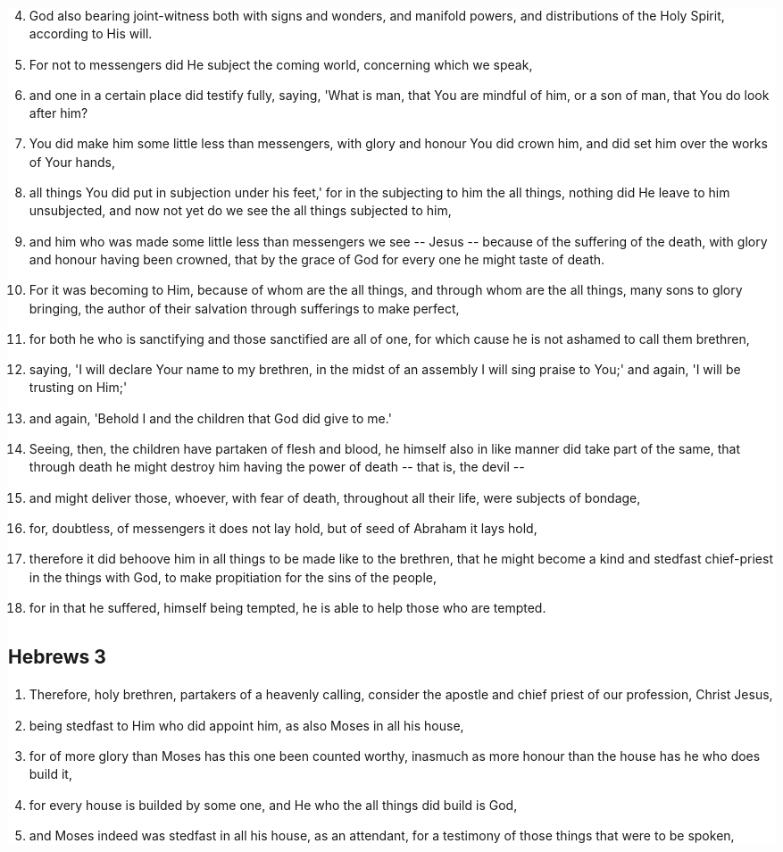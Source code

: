 4. God also bearing joint-witness both with signs and wonders, and manifold powers, and distributions of the Holy Spirit, according to His will.

5. For not to messengers did He subject the coming world, concerning which we speak,

6. and one in a certain place did testify fully, saying, 'What is man, that You are mindful of him, or a son of man, that You do look after him?

7. You did make him some little less than messengers, with glory and honour You did crown him, and did set him over the works of Your hands,

8. all things You did put in subjection under his feet,' for in the subjecting to him the all things, nothing did He leave to him unsubjected, and now not yet do we see the all things subjected to him,

9. and him who was made some little less than messengers we see -- Jesus -- because of the suffering of the death, with glory and honour having been crowned, that by the grace of God for every one he might taste of death.

10. For it was becoming to Him, because of whom are the all things, and through whom are the all things, many sons to glory bringing, the author of their salvation through sufferings to make perfect,

11. for both he who is sanctifying and those sanctified are all of one, for which cause he is not ashamed to call them brethren,

12. saying, 'I will declare Your name to my brethren, in the midst of an assembly I will sing praise to You;' and again, 'I will be trusting on Him;'

13. and again, 'Behold I and the children that God did give to me.'

14. Seeing, then, the children have partaken of flesh and blood, he himself also in like manner did take part of the same, that through death he might destroy him having the power of death -- that is, the devil --

15. and might deliver those, whoever, with fear of death, throughout all their life, were subjects of bondage,

16. for, doubtless, of messengers it does not lay hold, but of seed of Abraham it lays hold,

17. therefore it did behoove him in all things to be made like to the brethren, that he might become a kind and stedfast chief-priest in the things with God, to make propitiation for the sins of the people,

18. for in that he suffered, himself being tempted, he is able to help those who are tempted.

## Hebrews 3

1. Therefore, holy brethren, partakers of a heavenly calling, consider the apostle and chief priest of our profession, Christ Jesus,

2. being stedfast to Him who did appoint him, as also Moses in all his house,

3. for of more glory than Moses has this one been counted worthy, inasmuch as more honour than the house has he who does build it,

4. for every house is builded by some one, and He who the all things did build is God,

5. and Moses indeed was stedfast in all his house, as an attendant, for a testimony of those things that were to be spoken,
